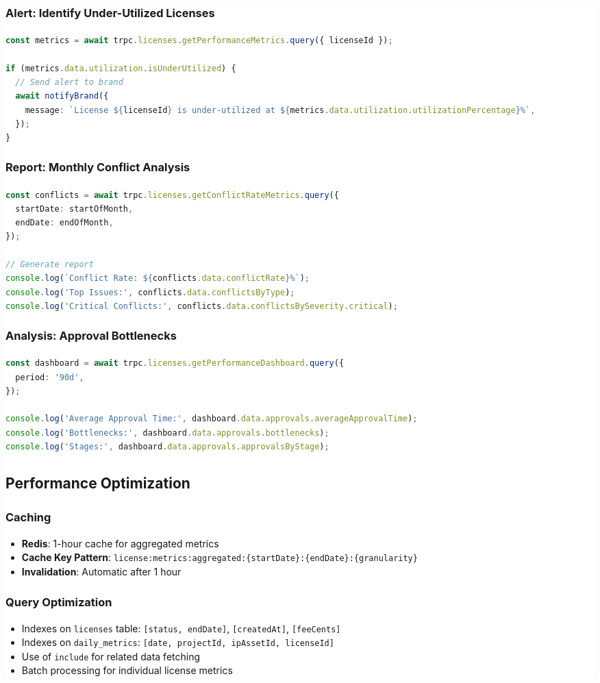 ### Alert: Identify Under-Utilized Licenses
```typescript
const metrics = await trpc.licenses.getPerformanceMetrics.query({ licenseId });

if (metrics.data.utilization.isUnderUtilized) {
  // Send alert to brand
  await notifyBrand({
    message: `License ${licenseId} is under-utilized at ${metrics.data.utilization.utilizationPercentage}%`,
  });
}
```

### Report: Monthly Conflict Analysis
```typescript
const conflicts = await trpc.licenses.getConflictRateMetrics.query({
  startDate: startOfMonth,
  endDate: endOfMonth,
});

// Generate report
console.log(`Conflict Rate: ${conflicts.data.conflictRate}%`);
console.log('Top Issues:', conflicts.data.conflictsByType);
console.log('Critical Conflicts:', conflicts.data.conflictsBySeverity.critical);
```

### Analysis: Approval Bottlenecks
```typescript
const dashboard = await trpc.licenses.getPerformanceDashboard.query({
  period: '90d',
});

console.log('Average Approval Time:', dashboard.data.approvals.averageApprovalTime);
console.log('Bottlenecks:', dashboard.data.approvals.bottlenecks);
console.log('Stages:', dashboard.data.approvals.approvalsByStage);
```

## Performance Optimization

### Caching
- **Redis**: 1-hour cache for aggregated metrics
- **Cache Key Pattern**: `license:metrics:aggregated:{startDate}:{endDate}:{granularity}`
- **Invalidation**: Automatic after 1 hour

### Query Optimization
- Indexes on `licenses` table: `[status, endDate]`, `[createdAt]`, `[feeCents]`
- Indexes on `daily_metrics`: `[date, projectId, ipAssetId, licenseId]`
- Use of `include` for related data fetching
- Batch processing for individual license metrics
